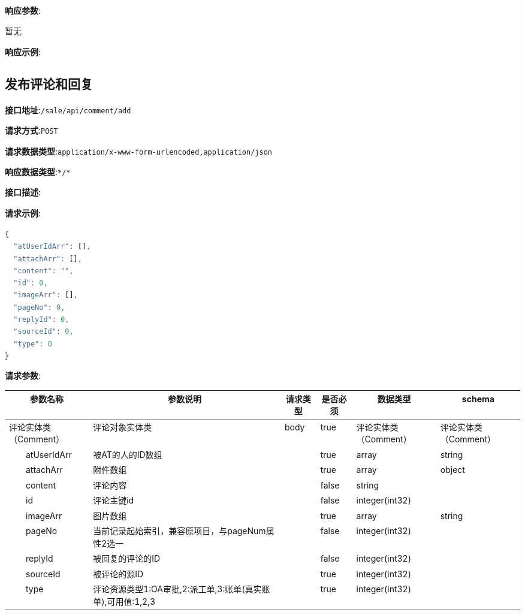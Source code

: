
**响应参数**:


暂无


**响应示例**:
```javascript

```


## 发布评论和回复


**接口地址**:`/sale/api/comment/add`


**请求方式**:`POST`


**请求数据类型**:`application/x-www-form-urlencoded,application/json`


**响应数据类型**:`*/*`


**接口描述**:


**请求示例**:


```javascript
{
  "atUserIdArr": [],
  "attachArr": [],
  "content": "",
  "id": 0,
  "imageArr": [],
  "pageNo": 0,
  "replyId": 0,
  "sourceId": 0,
  "type": 0
}
```


**请求参数**:


| 参数名称 | 参数说明 | 请求类型    | 是否必须 | 数据类型 | schema |
| -------- | -------- | ----- | -------- | -------- | ------ |
|评论实体类（Comment）|评论对象实体类|body|true|评论实体类（Comment）|评论实体类（Comment）|
|&emsp;&emsp;atUserIdArr|被AT的人的ID数组||true|array|string|
|&emsp;&emsp;attachArr|附件数组||true|array|object|
|&emsp;&emsp;content|评论内容||false|string||
|&emsp;&emsp;id|评论主键id||false|integer(int32)||
|&emsp;&emsp;imageArr|图片数组||true|array|string|
|&emsp;&emsp;pageNo|当前记录起始索引，兼容原项目，与pageNum属性2选一||false|integer(int32)||
|&emsp;&emsp;replyId|被回复的评论的ID||false|integer(int32)||
|&emsp;&emsp;sourceId|被评论的源ID||true|integer(int32)||
|&emsp;&emsp;type|评论资源类型1:OA审批,2:派工单,3:账单(真实账单),可用值:1,2,3||true|integer(int32)||
